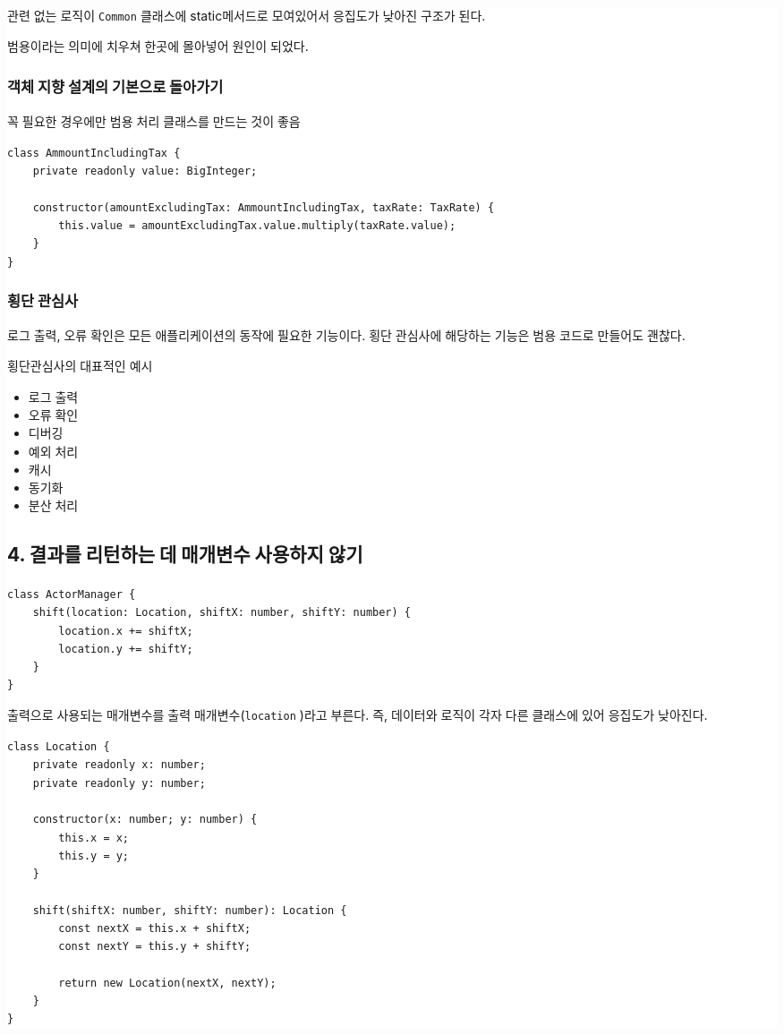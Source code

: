 관련 없는 로직이 `Common` 클래스에 static메서드로 모여있어서 응집도가 낮아진 구조가 된다. 

범용이라는 의미에 치우쳐 한곳에 몰아넣어 원인이 되었다.

### **객체 지향 설계의 기본으로 돌아가기**

꼭 필요한 경우에만 범용 처리 클래스를 만드는 것이 좋음

```tsx
class AmmountIncludingTax {
	private readonly value: BigInteger;

	constructor(amountExcludingTax: AmmountIncludingTax, taxRate: TaxRate) {
		this.value = amountExcludingTax.value.multiply(taxRate.value);
	}
}
```

### **횡단 관심사**

로그 출력, 오류 확인은 모든 애플리케이션의 동작에 필요한 기능이다. 횡단 관심사에 해당하는 기능은 범용 코드로 만들어도 괜찮다.

횡단관심사의 대표적인 예시

- 로그 출력
- 오류 확인
- 디버깅
- 예외 처리
- 캐시
- 동기화
- 분산 처리

## 4. 결과를 리턴하는 데 매개변수 사용하지 않기

```tsx
class ActorManager {
	shift(location: Location, shiftX: number, shiftY: number) {
		location.x += shiftX;
		location.y += shiftY;
	}
}
```

출력으로 사용되는 매개변수를 출력 매개변수(`location` )라고 부른다. 즉, 데이터와 로직이 각자 다른 클래스에 있어 응집도가 낮아진다.

```tsx
class Location {
	private readonly x: number;
	private readonly y: number;

	constructor(x: number; y: number) {
		this.x = x;
		this.y = y;
	}

	shift(shiftX: number, shiftY: number): Location {
		const nextX = this.x + shiftX;
		const nextY = this.y + shiftY;

		return new Location(nextX, nextY);
	}
}
```
